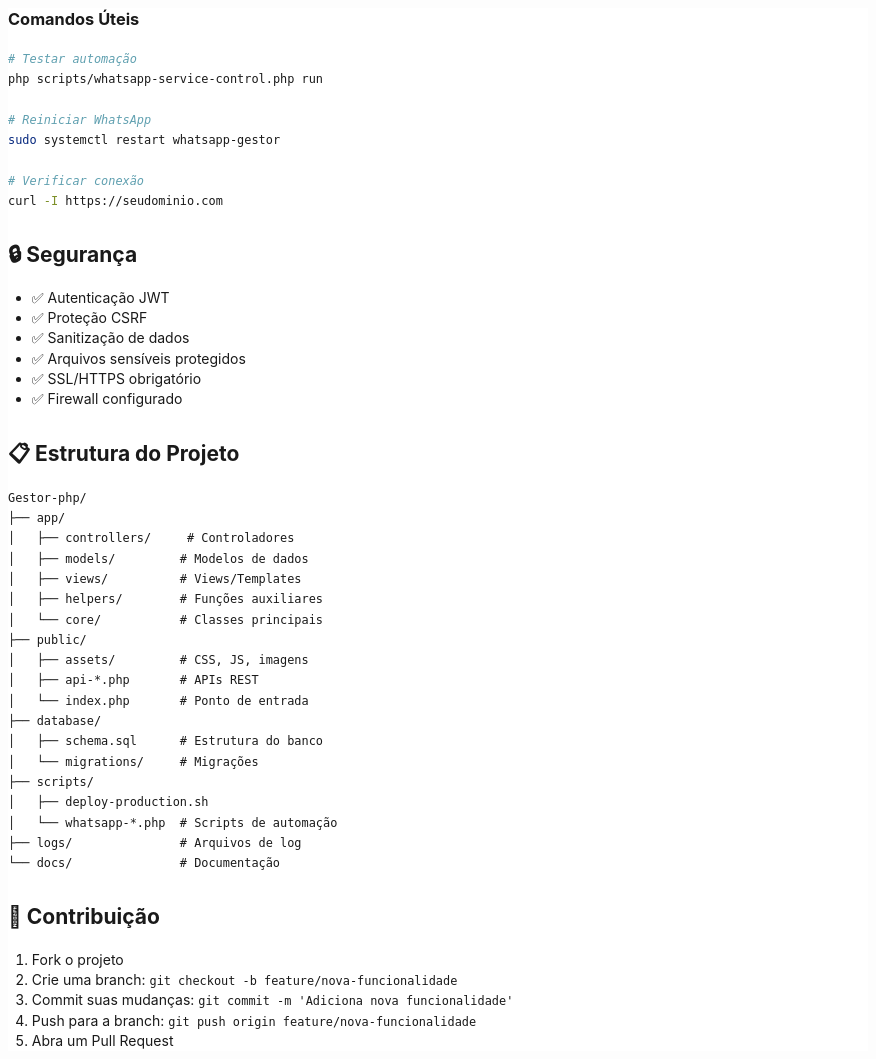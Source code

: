 ### Comandos Úteis
```bash
# Testar automação
php scripts/whatsapp-service-control.php run

# Reiniciar WhatsApp
sudo systemctl restart whatsapp-gestor

# Verificar conexão
curl -I https://seudominio.com
```

## 🔒 Segurança

- ✅ Autenticação JWT
- ✅ Proteção CSRF
- ✅ Sanitização de dados
- ✅ Arquivos sensíveis protegidos
- ✅ SSL/HTTPS obrigatório
- ✅ Firewall configurado

## 📋 Estrutura do Projeto

```
Gestor-php/
├── app/
│   ├── controllers/     # Controladores
│   ├── models/         # Modelos de dados
│   ├── views/          # Views/Templates
│   ├── helpers/        # Funções auxiliares
│   └── core/           # Classes principais
├── public/
│   ├── assets/         # CSS, JS, imagens
│   ├── api-*.php       # APIs REST
│   └── index.php       # Ponto de entrada
├── database/
│   ├── schema.sql      # Estrutura do banco
│   └── migrations/     # Migrações
├── scripts/
│   ├── deploy-production.sh
│   └── whatsapp-*.php  # Scripts de automação
├── logs/               # Arquivos de log
└── docs/               # Documentação
```

## 🤝 Contribuição

1. Fork o projeto
2. Crie uma branch: `git checkout -b feature/nova-funcionalidade`
3. Commit suas mudanças: `git commit -m 'Adiciona nova funcionalidade'`
4. Push para a branch: `git push origin feature/nova-funcionalidade`
5. Abra um Pull Request
